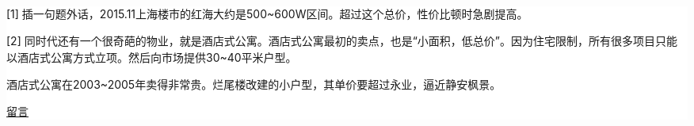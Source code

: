  

 

 

 



[1] 插一句题外话，2015.11上海楼市的红海大约是500~600W区间。超过这个总价，性价比顿时急剧提高。

[2] 同时代还有一个很奇葩的物业，就是酒店式公寓。酒店式公寓最初的卖点，也是“小面积，低总价”。因为住宅限制，所有很多项目只能以酒店式公寓方式立项。然后向市场提供30~40平米户型。

酒店式公寓在2003~2005年卖得非常贵。烂尾楼改建的小户型，其单价要超过永业，逼近静安枫景。











[留言](javascript:;)


